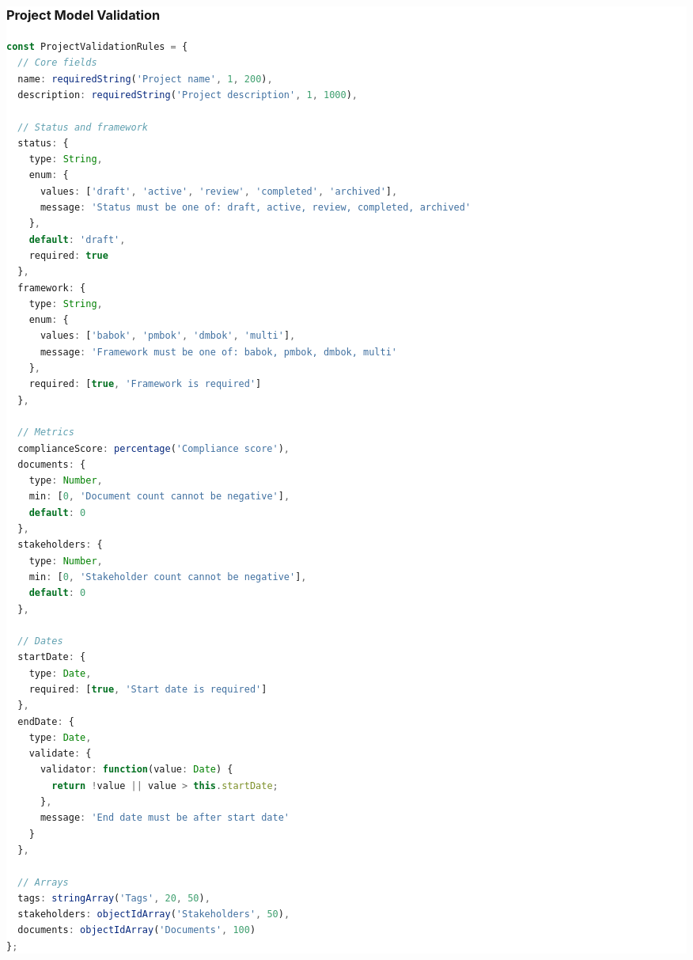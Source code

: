 
### **Project Model Validation**

```typescript
const ProjectValidationRules = {
  // Core fields
  name: requiredString('Project name', 1, 200),
  description: requiredString('Project description', 1, 1000),
  
  // Status and framework
  status: {
    type: String,
    enum: {
      values: ['draft', 'active', 'review', 'completed', 'archived'],
      message: 'Status must be one of: draft, active, review, completed, archived'
    },
    default: 'draft',
    required: true
  },
  framework: {
    type: String,
    enum: {
      values: ['babok', 'pmbok', 'dmbok', 'multi'],
      message: 'Framework must be one of: babok, pmbok, dmbok, multi'
    },
    required: [true, 'Framework is required']
  },
  
  // Metrics
  complianceScore: percentage('Compliance score'),
  documents: {
    type: Number,
    min: [0, 'Document count cannot be negative'],
    default: 0
  },
  stakeholders: {
    type: Number,
    min: [0, 'Stakeholder count cannot be negative'],
    default: 0
  },
  
  // Dates
  startDate: {
    type: Date,
    required: [true, 'Start date is required']
  },
  endDate: {
    type: Date,
    validate: {
      validator: function(value: Date) {
        return !value || value > this.startDate;
      },
      message: 'End date must be after start date'
    }
  },
  
  // Arrays
  tags: stringArray('Tags', 20, 50),
  stakeholders: objectIdArray('Stakeholders', 50),
  documents: objectIdArray('Documents', 100)
};
```
